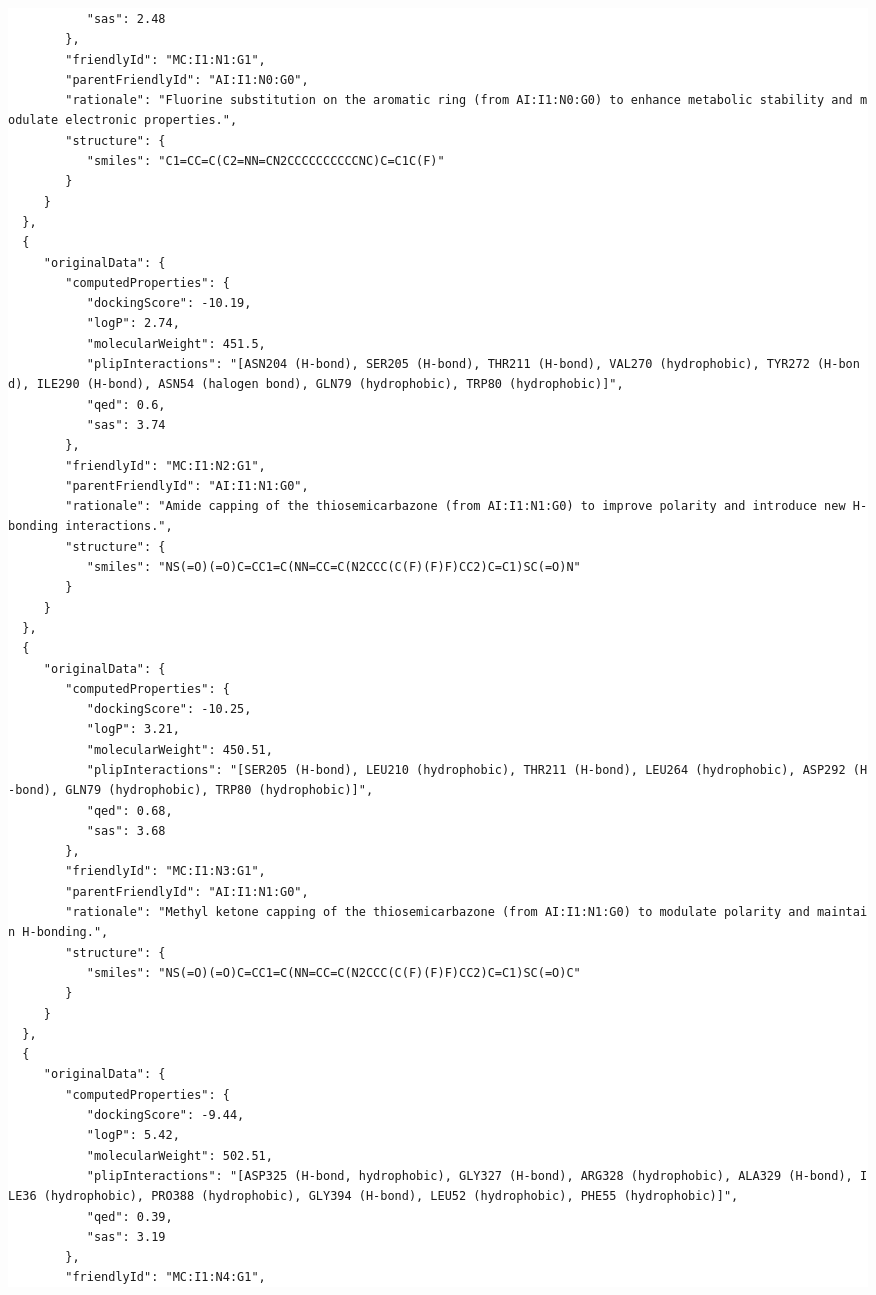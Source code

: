                "sas": 2.48
            },
            "friendlyId": "MC:I1:N1:G1",
            "parentFriendlyId": "AI:I1:N0:G0",
            "rationale": "Fluorine substitution on the aromatic ring (from AI:I1:N0:G0) to enhance metabolic stability and modulate electronic properties.",
            "structure": {
               "smiles": "C1=CC=C(C2=NN=CN2CCCCCCCCCCNC)C=C1C(F)"
            }
         }
      },
      {
         "originalData": {
            "computedProperties": {
               "dockingScore": -10.19,
               "logP": 2.74,
               "molecularWeight": 451.5,
               "plipInteractions": "[ASN204 (H-bond), SER205 (H-bond), THR211 (H-bond), VAL270 (hydrophobic), TYR272 (H-bond), ILE290 (H-bond), ASN54 (halogen bond), GLN79 (hydrophobic), TRP80 (hydrophobic)]",
               "qed": 0.6,
               "sas": 3.74
            },
            "friendlyId": "MC:I1:N2:G1",
            "parentFriendlyId": "AI:I1:N1:G0",
            "rationale": "Amide capping of the thiosemicarbazone (from AI:I1:N1:G0) to improve polarity and introduce new H-bonding interactions.",
            "structure": {
               "smiles": "NS(=O)(=O)C=CC1=C(NN=CC=C(N2CCC(C(F)(F)F)CC2)C=C1)SC(=O)N"
            }
         }
      },
      {
         "originalData": {
            "computedProperties": {
               "dockingScore": -10.25,
               "logP": 3.21,
               "molecularWeight": 450.51,
               "plipInteractions": "[SER205 (H-bond), LEU210 (hydrophobic), THR211 (H-bond), LEU264 (hydrophobic), ASP292 (H-bond), GLN79 (hydrophobic), TRP80 (hydrophobic)]",
               "qed": 0.68,
               "sas": 3.68
            },
            "friendlyId": "MC:I1:N3:G1",
            "parentFriendlyId": "AI:I1:N1:G0",
            "rationale": "Methyl ketone capping of the thiosemicarbazone (from AI:I1:N1:G0) to modulate polarity and maintain H-bonding.",
            "structure": {
               "smiles": "NS(=O)(=O)C=CC1=C(NN=CC=C(N2CCC(C(F)(F)F)CC2)C=C1)SC(=O)C"
            }
         }
      },
      {
         "originalData": {
            "computedProperties": {
               "dockingScore": -9.44,
               "logP": 5.42,
               "molecularWeight": 502.51,
               "plipInteractions": "[ASP325 (H-bond, hydrophobic), GLY327 (H-bond), ARG328 (hydrophobic), ALA329 (H-bond), ILE36 (hydrophobic), PRO388 (hydrophobic), GLY394 (H-bond), LEU52 (hydrophobic), PHE55 (hydrophobic)]",
               "qed": 0.39,
               "sas": 3.19
            },
            "friendlyId": "MC:I1:N4:G1",